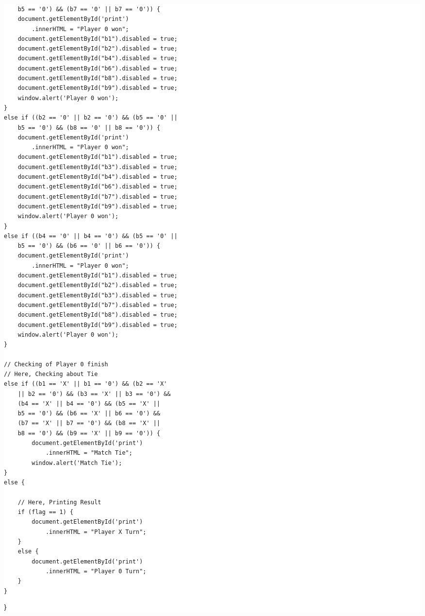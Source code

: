         b5 == '0') && (b7 == '0' || b7 == '0')) {
        document.getElementById('print')
            .innerHTML = "Player 0 won";
        document.getElementById("b1").disabled = true;
        document.getElementById("b2").disabled = true;
        document.getElementById("b4").disabled = true;
        document.getElementById("b6").disabled = true;
        document.getElementById("b8").disabled = true;
        document.getElementById("b9").disabled = true;
        window.alert('Player 0 won');
    }
    else if ((b2 == '0' || b2 == '0') && (b5 == '0' || 
        b5 == '0') && (b8 == '0' || b8 == '0')) {
        document.getElementById('print')
            .innerHTML = "Player 0 won";
        document.getElementById("b1").disabled = true;
        document.getElementById("b3").disabled = true;
        document.getElementById("b4").disabled = true;
        document.getElementById("b6").disabled = true;
        document.getElementById("b7").disabled = true;
        document.getElementById("b9").disabled = true;
        window.alert('Player 0 won');
    }
    else if ((b4 == '0' || b4 == '0') && (b5 == '0' || 
        b5 == '0') && (b6 == '0' || b6 == '0')) {
        document.getElementById('print')
            .innerHTML = "Player 0 won";
        document.getElementById("b1").disabled = true;
        document.getElementById("b2").disabled = true;
        document.getElementById("b3").disabled = true;
        document.getElementById("b7").disabled = true;
        document.getElementById("b8").disabled = true;
        document.getElementById("b9").disabled = true;
        window.alert('Player 0 won');
    }
  
    // Checking of Player 0 finish
    // Here, Checking about Tie
    else if ((b1 == 'X' || b1 == '0') && (b2 == 'X' 
        || b2 == '0') && (b3 == 'X' || b3 == '0') && 
        (b4 == 'X' || b4 == '0') && (b5 == 'X' || 
        b5 == '0') && (b6 == 'X' || b6 == '0') && 
        (b7 == 'X' || b7 == '0') && (b8 == 'X' || 
        b8 == '0') && (b9 == 'X' || b9 == '0')) {
            document.getElementById('print')
                .innerHTML = "Match Tie";
            window.alert('Match Tie');
    }
    else {
  
        // Here, Printing Result
        if (flag == 1) {
            document.getElementById('print')
                .innerHTML = "Player X Turn";
        }
        else {
            document.getElementById('print')
                .innerHTML = "Player 0 Turn";
        }
    }
}
  